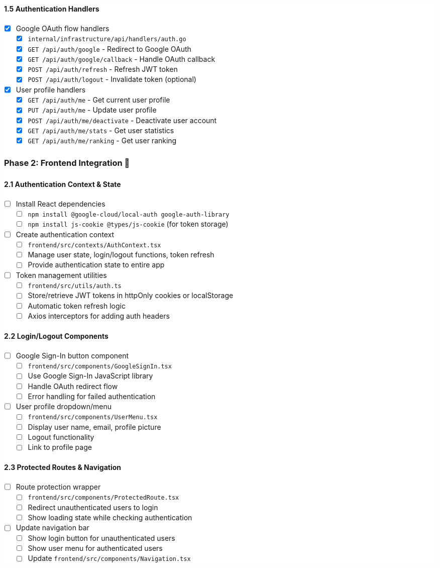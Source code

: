#### 1.5 Authentication Handlers
- [x] Google OAuth flow handlers
  - [x] `internal/infrastructure/api/handlers/auth.go`
  - [x] `GET /api/auth/google` - Redirect to Google OAuth
  - [x] `GET /api/auth/google/callback` - Handle OAuth callback
  - [x] `POST /api/auth/refresh` - Refresh JWT token
  - [x] `POST /api/auth/logout` - Invalidate token (optional)
- [x] User profile handlers
  - [x] `GET /api/auth/me` - Get current user profile
  - [x] `PUT /api/auth/me` - Update user profile
  - [x] `POST /api/auth/me/deactivate` - Deactivate user account
  - [x] `GET /api/auth/me/stats` - Get user statistics
  - [x] `GET /api/auth/me/ranking` - Get user ranking

### Phase 2: Frontend Integration 🔴
#### 2.1 Authentication Context & State
- [ ] Install React dependencies
  - [ ] `npm install @google-cloud/local-auth google-auth-library`
  - [ ] `npm install js-cookie @types/js-cookie` (for token storage)
- [ ] Create authentication context
  - [ ] `frontend/src/contexts/AuthContext.tsx`
  - [ ] Manage user state, login/logout functions, token refresh
  - [ ] Provide authentication state to entire app
- [ ] Token management utilities
  - [ ] `frontend/src/utils/auth.ts`
  - [ ] Store/retrieve JWT tokens in httpOnly cookies or localStorage
  - [ ] Automatic token refresh logic
  - [ ] Axios interceptors for adding auth headers

#### 2.2 Login/Logout Components
- [ ] Google Sign-In button component
  - [ ] `frontend/src/components/GoogleSignIn.tsx`
  - [ ] Use Google Sign-In JavaScript library
  - [ ] Handle OAuth redirect flow
  - [ ] Error handling for failed authentication
- [ ] User profile dropdown/menu
  - [ ] `frontend/src/components/UserMenu.tsx`
  - [ ] Display user name, email, profile picture
  - [ ] Logout functionality
  - [ ] Link to profile page

#### 2.3 Protected Routes & Navigation
- [ ] Route protection wrapper
  - [ ] `frontend/src/components/ProtectedRoute.tsx`
  - [ ] Redirect unauthenticated users to login
  - [ ] Show loading state while checking authentication
- [ ] Update navigation bar
  - [ ] Show login button for unauthenticated users
  - [ ] Show user menu for authenticated users
  - [ ] Update `frontend/src/components/Navigation.tsx`
